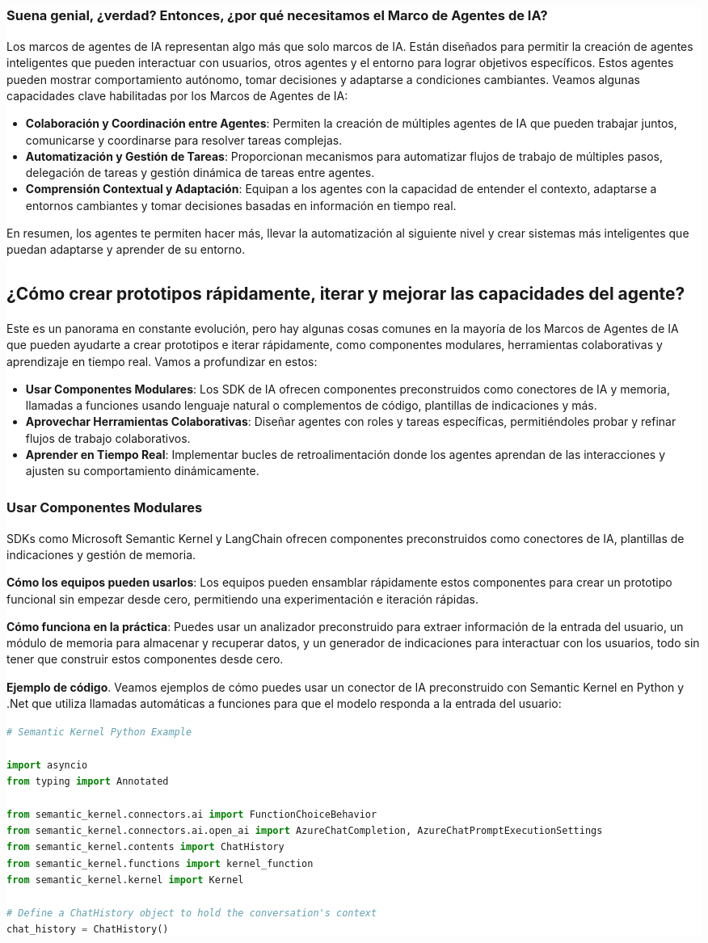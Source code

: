 ### Suena genial, ¿verdad? Entonces, ¿por qué necesitamos el Marco de Agentes de IA?

Los marcos de agentes de IA representan algo más que solo marcos de IA. Están diseñados para permitir la creación de agentes inteligentes que pueden interactuar con usuarios, otros agentes y el entorno para lograr objetivos específicos. Estos agentes pueden mostrar comportamiento autónomo, tomar decisiones y adaptarse a condiciones cambiantes. Veamos algunas capacidades clave habilitadas por los Marcos de Agentes de IA:

- **Colaboración y Coordinación entre Agentes**: Permiten la creación de múltiples agentes de IA que pueden trabajar juntos, comunicarse y coordinarse para resolver tareas complejas.
- **Automatización y Gestión de Tareas**: Proporcionan mecanismos para automatizar flujos de trabajo de múltiples pasos, delegación de tareas y gestión dinámica de tareas entre agentes.
- **Comprensión Contextual y Adaptación**: Equipan a los agentes con la capacidad de entender el contexto, adaptarse a entornos cambiantes y tomar decisiones basadas en información en tiempo real.

En resumen, los agentes te permiten hacer más, llevar la automatización al siguiente nivel y crear sistemas más inteligentes que puedan adaptarse y aprender de su entorno.

## ¿Cómo crear prototipos rápidamente, iterar y mejorar las capacidades del agente?

Este es un panorama en constante evolución, pero hay algunas cosas comunes en la mayoría de los Marcos de Agentes de IA que pueden ayudarte a crear prototipos e iterar rápidamente, como componentes modulares, herramientas colaborativas y aprendizaje en tiempo real. Vamos a profundizar en estos:

- **Usar Componentes Modulares**: Los SDK de IA ofrecen componentes preconstruidos como conectores de IA y memoria, llamadas a funciones usando lenguaje natural o complementos de código, plantillas de indicaciones y más.
- **Aprovechar Herramientas Colaborativas**: Diseñar agentes con roles y tareas específicas, permitiéndoles probar y refinar flujos de trabajo colaborativos.
- **Aprender en Tiempo Real**: Implementar bucles de retroalimentación donde los agentes aprendan de las interacciones y ajusten su comportamiento dinámicamente.

### Usar Componentes Modulares

SDKs como Microsoft Semantic Kernel y LangChain ofrecen componentes preconstruidos como conectores de IA, plantillas de indicaciones y gestión de memoria.

**Cómo los equipos pueden usarlos**: Los equipos pueden ensamblar rápidamente estos componentes para crear un prototipo funcional sin empezar desde cero, permitiendo una experimentación e iteración rápidas.

**Cómo funciona en la práctica**: Puedes usar un analizador preconstruido para extraer información de la entrada del usuario, un módulo de memoria para almacenar y recuperar datos, y un generador de indicaciones para interactuar con los usuarios, todo sin tener que construir estos componentes desde cero.

**Ejemplo de código**. Veamos ejemplos de cómo puedes usar un conector de IA preconstruido con Semantic Kernel en Python y .Net que utiliza llamadas automáticas a funciones para que el modelo responda a la entrada del usuario:

``` python
# Semantic Kernel Python Example

import asyncio
from typing import Annotated

from semantic_kernel.connectors.ai import FunctionChoiceBehavior
from semantic_kernel.connectors.ai.open_ai import AzureChatCompletion, AzureChatPromptExecutionSettings
from semantic_kernel.contents import ChatHistory
from semantic_kernel.functions import kernel_function
from semantic_kernel.kernel import Kernel

# Define a ChatHistory object to hold the conversation's context
chat_history = ChatHistory()
```
